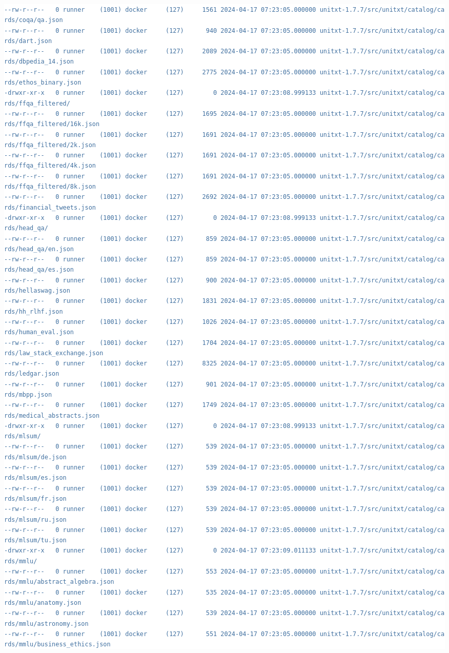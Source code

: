 ```diff
--rw-r--r--   0 runner    (1001) docker     (127)     1561 2024-04-17 07:23:05.000000 unitxt-1.7.7/src/unitxt/catalog/cards/coqa/qa.json
--rw-r--r--   0 runner    (1001) docker     (127)      940 2024-04-17 07:23:05.000000 unitxt-1.7.7/src/unitxt/catalog/cards/dart.json
--rw-r--r--   0 runner    (1001) docker     (127)     2089 2024-04-17 07:23:05.000000 unitxt-1.7.7/src/unitxt/catalog/cards/dbpedia_14.json
--rw-r--r--   0 runner    (1001) docker     (127)     2775 2024-04-17 07:23:05.000000 unitxt-1.7.7/src/unitxt/catalog/cards/ethos_binary.json
-drwxr-xr-x   0 runner    (1001) docker     (127)        0 2024-04-17 07:23:08.999133 unitxt-1.7.7/src/unitxt/catalog/cards/ffqa_filtered/
--rw-r--r--   0 runner    (1001) docker     (127)     1695 2024-04-17 07:23:05.000000 unitxt-1.7.7/src/unitxt/catalog/cards/ffqa_filtered/16k.json
--rw-r--r--   0 runner    (1001) docker     (127)     1691 2024-04-17 07:23:05.000000 unitxt-1.7.7/src/unitxt/catalog/cards/ffqa_filtered/2k.json
--rw-r--r--   0 runner    (1001) docker     (127)     1691 2024-04-17 07:23:05.000000 unitxt-1.7.7/src/unitxt/catalog/cards/ffqa_filtered/4k.json
--rw-r--r--   0 runner    (1001) docker     (127)     1691 2024-04-17 07:23:05.000000 unitxt-1.7.7/src/unitxt/catalog/cards/ffqa_filtered/8k.json
--rw-r--r--   0 runner    (1001) docker     (127)     2692 2024-04-17 07:23:05.000000 unitxt-1.7.7/src/unitxt/catalog/cards/financial_tweets.json
-drwxr-xr-x   0 runner    (1001) docker     (127)        0 2024-04-17 07:23:08.999133 unitxt-1.7.7/src/unitxt/catalog/cards/head_qa/
--rw-r--r--   0 runner    (1001) docker     (127)      859 2024-04-17 07:23:05.000000 unitxt-1.7.7/src/unitxt/catalog/cards/head_qa/en.json
--rw-r--r--   0 runner    (1001) docker     (127)      859 2024-04-17 07:23:05.000000 unitxt-1.7.7/src/unitxt/catalog/cards/head_qa/es.json
--rw-r--r--   0 runner    (1001) docker     (127)      900 2024-04-17 07:23:05.000000 unitxt-1.7.7/src/unitxt/catalog/cards/hellaswag.json
--rw-r--r--   0 runner    (1001) docker     (127)     1831 2024-04-17 07:23:05.000000 unitxt-1.7.7/src/unitxt/catalog/cards/hh_rlhf.json
--rw-r--r--   0 runner    (1001) docker     (127)     1026 2024-04-17 07:23:05.000000 unitxt-1.7.7/src/unitxt/catalog/cards/human_eval.json
--rw-r--r--   0 runner    (1001) docker     (127)     1704 2024-04-17 07:23:05.000000 unitxt-1.7.7/src/unitxt/catalog/cards/law_stack_exchange.json
--rw-r--r--   0 runner    (1001) docker     (127)     8325 2024-04-17 07:23:05.000000 unitxt-1.7.7/src/unitxt/catalog/cards/ledgar.json
--rw-r--r--   0 runner    (1001) docker     (127)      901 2024-04-17 07:23:05.000000 unitxt-1.7.7/src/unitxt/catalog/cards/mbpp.json
--rw-r--r--   0 runner    (1001) docker     (127)     1749 2024-04-17 07:23:05.000000 unitxt-1.7.7/src/unitxt/catalog/cards/medical_abstracts.json
-drwxr-xr-x   0 runner    (1001) docker     (127)        0 2024-04-17 07:23:08.999133 unitxt-1.7.7/src/unitxt/catalog/cards/mlsum/
--rw-r--r--   0 runner    (1001) docker     (127)      539 2024-04-17 07:23:05.000000 unitxt-1.7.7/src/unitxt/catalog/cards/mlsum/de.json
--rw-r--r--   0 runner    (1001) docker     (127)      539 2024-04-17 07:23:05.000000 unitxt-1.7.7/src/unitxt/catalog/cards/mlsum/es.json
--rw-r--r--   0 runner    (1001) docker     (127)      539 2024-04-17 07:23:05.000000 unitxt-1.7.7/src/unitxt/catalog/cards/mlsum/fr.json
--rw-r--r--   0 runner    (1001) docker     (127)      539 2024-04-17 07:23:05.000000 unitxt-1.7.7/src/unitxt/catalog/cards/mlsum/ru.json
--rw-r--r--   0 runner    (1001) docker     (127)      539 2024-04-17 07:23:05.000000 unitxt-1.7.7/src/unitxt/catalog/cards/mlsum/tu.json
-drwxr-xr-x   0 runner    (1001) docker     (127)        0 2024-04-17 07:23:09.011133 unitxt-1.7.7/src/unitxt/catalog/cards/mmlu/
--rw-r--r--   0 runner    (1001) docker     (127)      553 2024-04-17 07:23:05.000000 unitxt-1.7.7/src/unitxt/catalog/cards/mmlu/abstract_algebra.json
--rw-r--r--   0 runner    (1001) docker     (127)      535 2024-04-17 07:23:05.000000 unitxt-1.7.7/src/unitxt/catalog/cards/mmlu/anatomy.json
--rw-r--r--   0 runner    (1001) docker     (127)      539 2024-04-17 07:23:05.000000 unitxt-1.7.7/src/unitxt/catalog/cards/mmlu/astronomy.json
--rw-r--r--   0 runner    (1001) docker     (127)      551 2024-04-17 07:23:05.000000 unitxt-1.7.7/src/unitxt/catalog/cards/mmlu/business_ethics.json
```